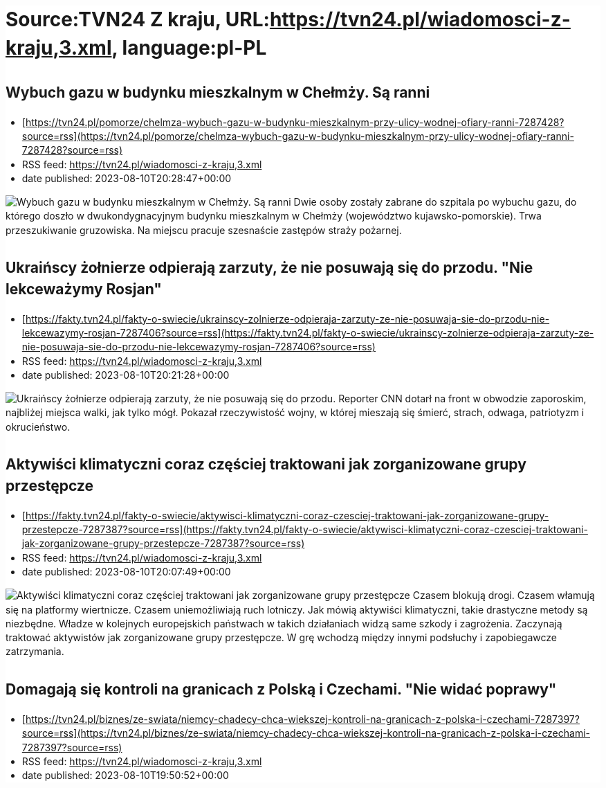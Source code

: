 # Source:TVN24 Z kraju, URL:https://tvn24.pl/wiadomosci-z-kraju,3.xml, language:pl-PL

## Wybuch gazu w budynku mieszkalnym w Chełmży. Są ranni
 - [https://tvn24.pl/pomorze/chelmza-wybuch-gazu-w-budynku-mieszkalnym-przy-ulicy-wodnej-ofiary-ranni-7287428?source=rss](https://tvn24.pl/pomorze/chelmza-wybuch-gazu-w-budynku-mieszkalnym-przy-ulicy-wodnej-ofiary-ranni-7287428?source=rss)
 - RSS feed: https://tvn24.pl/wiadomosci-z-kraju,3.xml
 - date published: 2023-08-10T20:28:47+00:00

<img alt="Wybuch gazu w budynku mieszkalnym w Chełmży. Są ranni " src="https://tvn24.pl/najnowsze/cdn-zdjecie-a37zdh-wybuch-gazu-w-budynku-mieszkalnym-w-chelmzy-7287436/alternates/LANDSCAPE_1280" />
    Dwie osoby zostały zabrane do szpitala po wybuchu gazu, do którego doszło w dwukondygnacyjnym budynku mieszkalnym w Chełmży (województwo kujawsko-pomorskie). Trwa przeszukiwanie gruzowiska. Na miejscu pracuje szesnaście zastępów straży pożarnej.

## Ukraińscy żołnierze odpierają zarzuty, że nie posuwają się do przodu. "Nie lekceważymy Rosjan"
 - [https://fakty.tvn24.pl/fakty-o-swiecie/ukrainscy-zolnierze-odpieraja-zarzuty-ze-nie-posuwaja-sie-do-przodu-nie-lekcewazymy-rosjan-7287406?source=rss](https://fakty.tvn24.pl/fakty-o-swiecie/ukrainscy-zolnierze-odpieraja-zarzuty-ze-nie-posuwaja-sie-do-przodu-nie-lekcewazymy-rosjan-7287406?source=rss)
 - RSS feed: https://tvn24.pl/wiadomosci-z-kraju,3.xml
 - date published: 2023-08-10T20:21:28+00:00

<img alt="Ukraińscy żołnierze odpierają zarzuty, że nie posuwają się do przodu. " src="https://fakty.tvn24.pl/najnowsze/cdn-zdjecie-day68z-ukrainscy-zolnierze-odpieraja-zarzuty-ze-nie-posuwaja-sie-do-przodu-nie-lekcewazymy-rosjan-7287402/alternates/LANDSCAPE_1280" />
    Reporter CNN dotarł na front w obwodzie zaporoskim, najbliżej miejsca walki, jak tylko mógł. Pokazał rzeczywistość wojny, w której mieszają się śmierć, strach, odwaga, patriotyzm i okrucieństwo.

## Aktywiści klimatyczni coraz częściej traktowani jak zorganizowane grupy przestępcze
 - [https://fakty.tvn24.pl/fakty-o-swiecie/aktywisci-klimatyczni-coraz-czesciej-traktowani-jak-zorganizowane-grupy-przestepcze-7287387?source=rss](https://fakty.tvn24.pl/fakty-o-swiecie/aktywisci-klimatyczni-coraz-czesciej-traktowani-jak-zorganizowane-grupy-przestepcze-7287387?source=rss)
 - RSS feed: https://tvn24.pl/wiadomosci-z-kraju,3.xml
 - date published: 2023-08-10T20:07:49+00:00

<img alt="Aktywiści klimatyczni coraz częściej traktowani jak zorganizowane grupy przestępcze" src="https://fakty.tvn24.pl/najnowsze/cdn-zdjecie-zhnhmm-aktywisci-klimatyczni-coraz-czesciej-traktowani-jak-zorganizowane-grupy-przestepcze-7287377/alternates/LANDSCAPE_1280" />
    Czasem blokują drogi. Czasem włamują się na platformy wiertnicze. Czasem uniemożliwiają ruch lotniczy. Jak mówią aktywiści klimatyczni, takie drastyczne metody są niezbędne. Władze w kolejnych europejskich państwach w takich działaniach widzą same szkody i zagrożenia. Zaczynają traktować aktywistów jak zorganizowane grupy przestępcze. W grę wchodzą między innymi podsłuchy i zapobiegawcze zatrzymania.

## Domagają się kontroli na granicach z Polską i Czechami. "Nie widać poprawy"
 - [https://tvn24.pl/biznes/ze-swiata/niemcy-chadecy-chca-wiekszej-kontroli-na-granicach-z-polska-i-czechami-7287397?source=rss](https://tvn24.pl/biznes/ze-swiata/niemcy-chadecy-chca-wiekszej-kontroli-na-granicach-z-polska-i-czechami-7287397?source=rss)
 - RSS feed: https://tvn24.pl/wiadomosci-z-kraju,3.xml
 - date published: 2023-08-10T19:50:52+00:00
